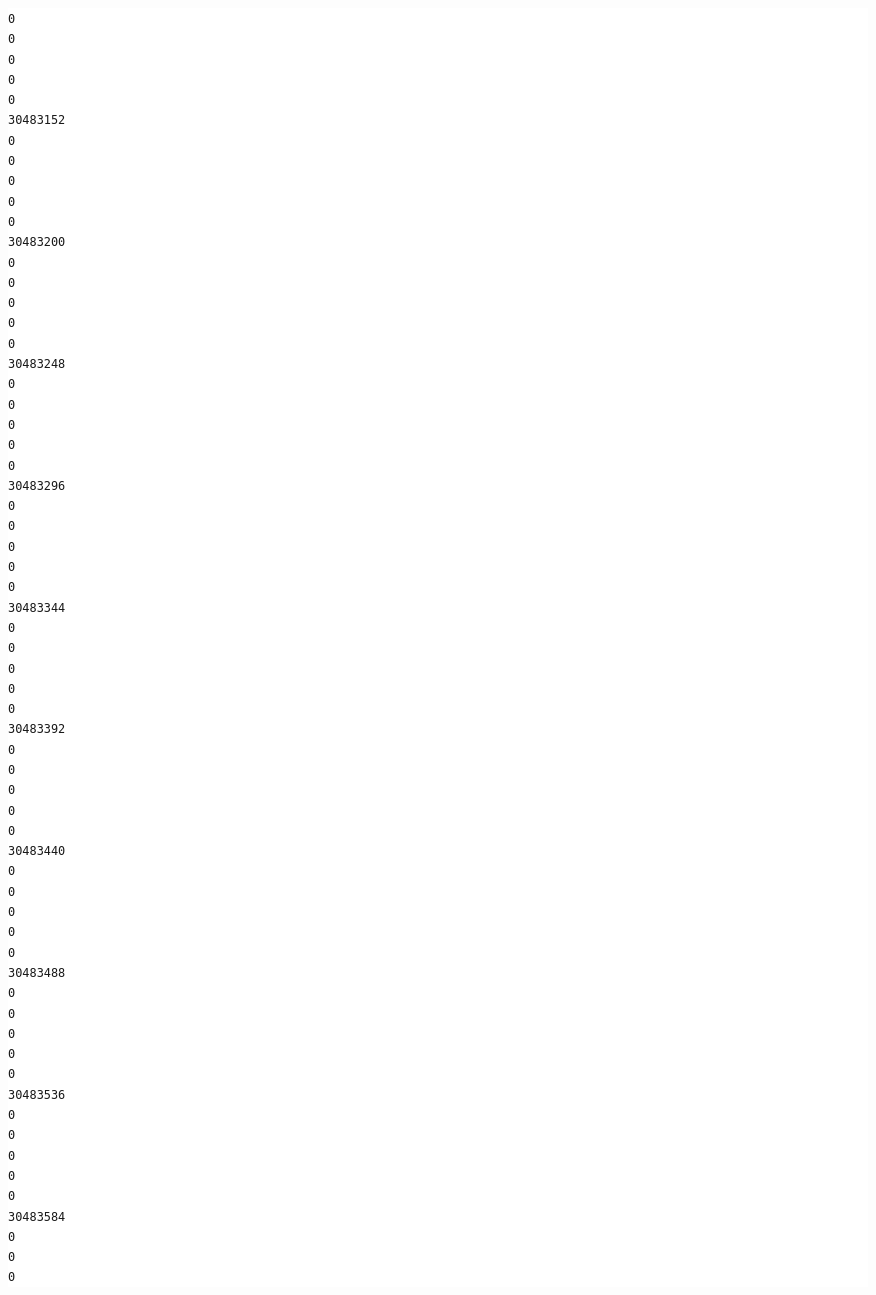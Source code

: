 ```
0
0
0
0
0
30483152
0
0
0
0
0
30483200
0
0
0
0
0
30483248
0
0
0
0
0
30483296
0
0
0
0
0
30483344
0
0
0
0
0
30483392
0
0
0
0
0
30483440
0
0
0
0
0
30483488
0
0
0
0
0
30483536
0
0
0
0
0
30483584
0
0
0
```